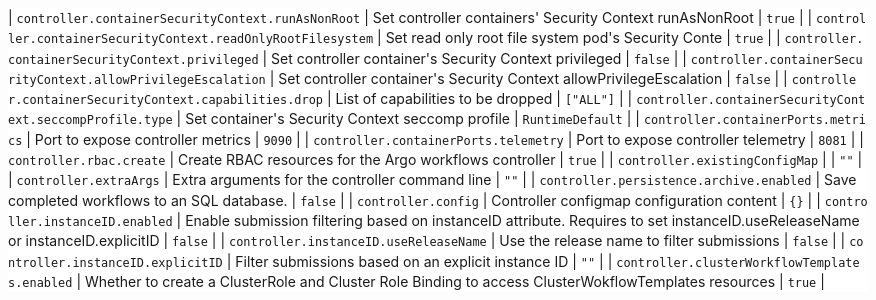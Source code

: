 | `controller.containerSecurityContext.runAsNonRoot`             | Set controller containers' Security Context runAsNonRoot                                                                                                                                                                         | `true`                                     |
| `controller.containerSecurityContext.readOnlyRootFilesystem`   | Set read only root file system pod's Security Conte                                                                                                                                                                              | `true`                                     |
| `controller.containerSecurityContext.privileged`               | Set controller container's Security Context privileged                                                                                                                                                                           | `false`                                    |
| `controller.containerSecurityContext.allowPrivilegeEscalation` | Set controller container's Security Context allowPrivilegeEscalation                                                                                                                                                             | `false`                                    |
| `controller.containerSecurityContext.capabilities.drop`        | List of capabilities to be dropped                                                                                                                                                                                               | `["ALL"]`                                  |
| `controller.containerSecurityContext.seccompProfile.type`      | Set container's Security Context seccomp profile                                                                                                                                                                                 | `RuntimeDefault`                           |
| `controller.containerPorts.metrics`                            | Port to expose controller metrics                                                                                                                                                                                                | `9090`                                     |
| `controller.containerPorts.telemetry`                          | Port to expose controller telemetry                                                                                                                                                                                              | `8081`                                     |
| `controller.rbac.create`                                       | Create RBAC resources for the Argo workflows controller                                                                                                                                                                          | `true`                                     |
| `controller.existingConfigMap`                                 |                                                                                                                                                                                                                                  | `""`                                       |
| `controller.extraArgs`                                         | Extra arguments for the controller command line                                                                                                                                                                                  | `""`                                       |
| `controller.persistence.archive.enabled`                       | Save completed workflows to an SQL database.                                                                                                                                                                                     | `false`                                    |
| `controller.config`                                            | Controller configmap configuration content                                                                                                                                                                                       | `{}`                                       |
| `controller.instanceID.enabled`                                | Enable submission filtering based on instanceID attribute. Requires to set instanceID.useReleaseName or instanceID.explicitID                                                                                                    | `false`                                    |
| `controller.instanceID.useReleaseName`                         | Use the release name to filter submissions                                                                                                                                                                                       | `false`                                    |
| `controller.instanceID.explicitID`                             | Filter submissions based on an explicit instance ID                                                                                                                                                                              | `""`                                       |
| `controller.clusterWorkflowTemplates.enabled`                  | Whether to create a ClusterRole and Cluster Role Binding to access ClusterWokflowTemplates resources                                                                                                                             | `true`                                     |